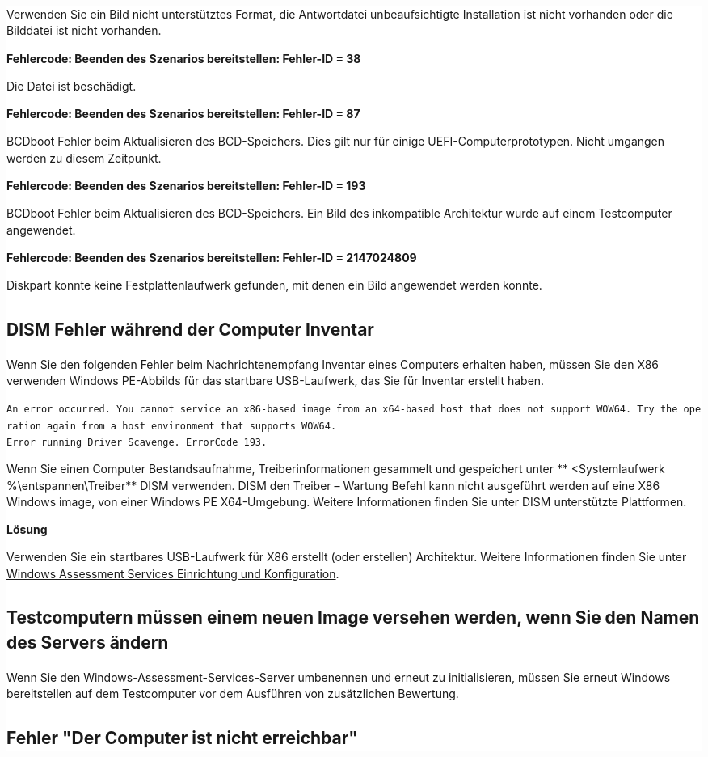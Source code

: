 Verwenden Sie ein Bild nicht unterstütztes Format, die Antwortdatei unbeaufsichtigte Installation ist nicht vorhanden oder die Bilddatei ist nicht vorhanden.

**Fehlercode: Beenden des Szenarios bereitstellen: Fehler-ID = 38**

Die Datei ist beschädigt.

**Fehlercode: Beenden des Szenarios bereitstellen: Fehler-ID = 87**

BCDboot Fehler beim Aktualisieren des BCD-Speichers. Dies gilt nur für einige UEFI-Computerprototypen. Nicht umgangen werden zu diesem Zeitpunkt.

**Fehlercode: Beenden des Szenarios bereitstellen: Fehler-ID = 193**

BCDboot Fehler beim Aktualisieren des BCD-Speichers. Ein Bild des inkompatible Architektur wurde auf einem Testcomputer angewendet.

**Fehlercode: Beenden des Szenarios bereitstellen: Fehler-ID = 2147024809**

Diskpart konnte keine Festplattenlaufwerk gefunden, mit denen ein Bild angewendet werden konnte.

## <a name="a-href-idbkmk-ts-dismerradism-error-during-computer-inventory"></a><a href="" id="bkmk-ts-dismerr"></a>DISM Fehler während der Computer Inventar


Wenn Sie den folgenden Fehler beim Nachrichtenempfang Inventar eines Computers erhalten haben, müssen Sie den X86 verwenden Windows PE-Abbilds für das startbare USB-Laufwerk, das Sie für Inventar erstellt haben.

``` syntax
An error occurred. You cannot service an x86-based image from an x64-based host that does not support WOW64. Try the operation again from a host environment that supports WOW64. 
Error running Driver Scavenge. ErrorCode 193.
```

Wenn Sie einen Computer Bestandsaufnahme, Treiberinformationen gesammelt und gespeichert unter ** &lt;Systemlaufwerk %\\entspannen\\Treiber** DISM verwenden. DISM den Treiber – Wartung Befehl kann nicht ausgeführt werden auf eine X86 Windows image, von einer Windows PE X64-Umgebung. Weitere Informationen finden Sie unter DISM unterstützte Plattformen.

**Lösung**

Verwenden Sie ein startbares USB-Laufwerk für X86 erstellt (oder erstellen) Architektur. Weitere Informationen finden Sie unter [Windows Assessment Services Einrichtung und Konfiguration](windows-assessment-services-setup-and-configuration-wastechref.md).

## <a name="a-href-idbkmk-ts-reimagetestcompatest-computers-must-be-reimaged-if-you-change-the-server-name"></a><a href="" id="bkmk-ts-reimagetestcomp"></a>Testcomputern müssen einem neuen Image versehen werden, wenn Sie den Namen des Servers ändern


Wenn Sie den Windows-Assessment-Services-Server umbenennen und erneut zu initialisieren, müssen Sie erneut Windows bereitstellen auf dem Testcomputer vor dem Ausführen von zusätzlichen Bewertung.

## <a name="a-href-idbkmk-ts-machinereachamachine-not-reachable-errors"></a><a href="" id="bkmk-ts-machinereach"></a>Fehler "Der Computer ist nicht erreichbar"
